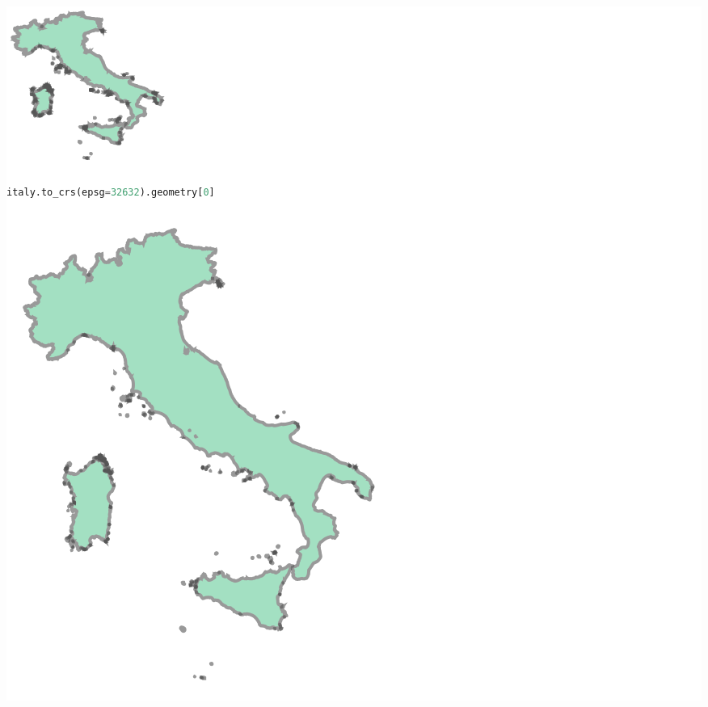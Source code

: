 
    
![svg](02_Spatial_relationships_and_operations_files/02_Spatial_relationships_and_operations_135_0.svg)
    




```python
italy.to_crs(epsg=32632).geometry[0]
```




    
![svg](02_Spatial_relationships_and_operations_files/02_Spatial_relationships_and_operations_136_0.svg)
    
